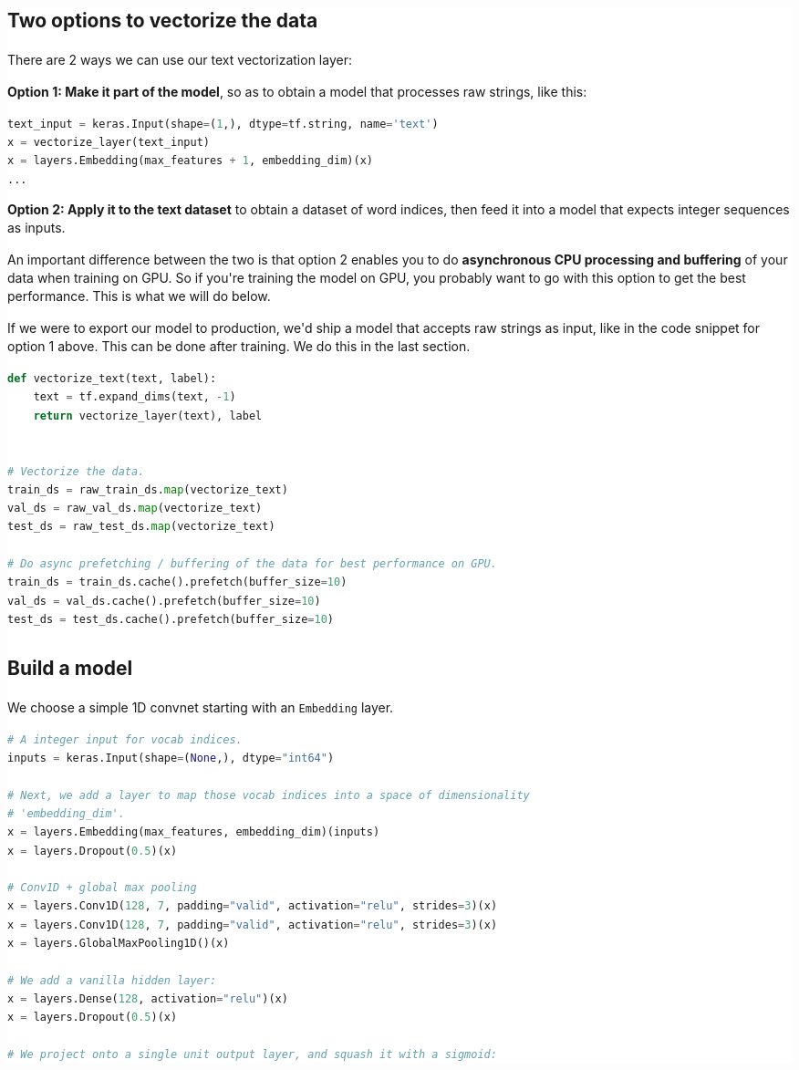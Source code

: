 ```python
```

## Two options to vectorize the data

There are 2 ways we can use our text vectorization layer:

**Option 1: Make it part of the model**, so as to obtain a model that processes raw strings, like this:

```python
text_input = keras.Input(shape=(1,), dtype=tf.string, name='text')
x = vectorize_layer(text_input)
x = layers.Embedding(max_features + 1, embedding_dim)(x)
...
```

**Option 2: Apply it to the text dataset** to obtain a dataset of word indices, then feed it into a model that expects integer sequences as inputs.

An important difference between the two is that option 2 enables you to do **asynchronous CPU processing and buffering** of your data when training on GPU. So if you're training the model on GPU, you probably want to go with this option to get the best performance. This is what we will do below.

If we were to export our model to production, we'd ship a model that accepts raw strings as input, like in the code snippet for option 1 above. This can be done after training. We do this in the last section.

```python
def vectorize_text(text, label):
    text = tf.expand_dims(text, -1)
    return vectorize_layer(text), label


# Vectorize the data.
train_ds = raw_train_ds.map(vectorize_text)
val_ds = raw_val_ds.map(vectorize_text)
test_ds = raw_test_ds.map(vectorize_text)

# Do async prefetching / buffering of the data for best performance on GPU.
train_ds = train_ds.cache().prefetch(buffer_size=10)
val_ds = val_ds.cache().prefetch(buffer_size=10)
test_ds = test_ds.cache().prefetch(buffer_size=10)
```

## Build a model

We choose a simple 1D convnet starting with an `Embedding` layer.

```python
# A integer input for vocab indices.
inputs = keras.Input(shape=(None,), dtype="int64")

# Next, we add a layer to map those vocab indices into a space of dimensionality
# 'embedding_dim'.
x = layers.Embedding(max_features, embedding_dim)(inputs)
x = layers.Dropout(0.5)(x)

# Conv1D + global max pooling
x = layers.Conv1D(128, 7, padding="valid", activation="relu", strides=3)(x)
x = layers.Conv1D(128, 7, padding="valid", activation="relu", strides=3)(x)
x = layers.GlobalMaxPooling1D()(x)

# We add a vanilla hidden layer:
x = layers.Dense(128, activation="relu")(x)
x = layers.Dropout(0.5)(x)

# We project onto a single unit output layer, and squash it with a sigmoid:
```